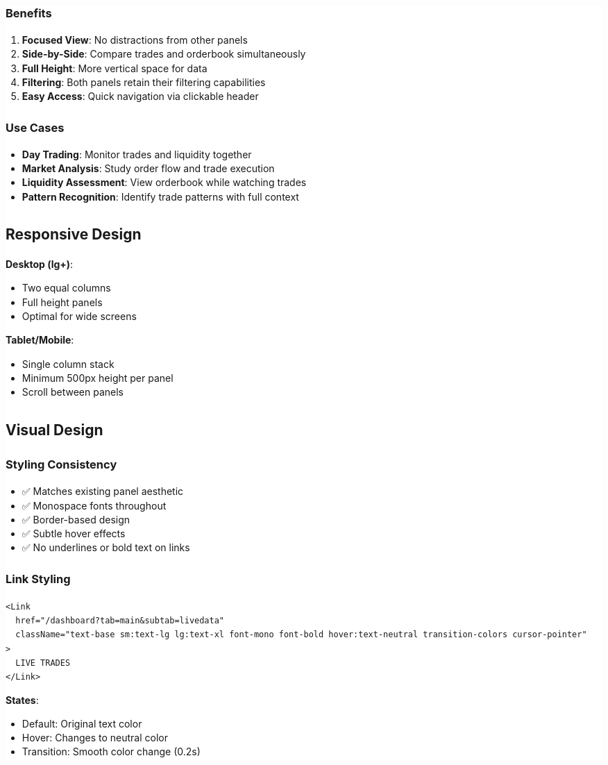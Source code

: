 ### Benefits

1. **Focused View**: No distractions from other panels
2. **Side-by-Side**: Compare trades and orderbook simultaneously
3. **Full Height**: More vertical space for data
4. **Filtering**: Both panels retain their filtering capabilities
5. **Easy Access**: Quick navigation via clickable header

### Use Cases

- **Day Trading**: Monitor trades and liquidity together
- **Market Analysis**: Study order flow and trade execution
- **Liquidity Assessment**: View orderbook while watching trades
- **Pattern Recognition**: Identify trade patterns with full context

## Responsive Design

**Desktop (lg+)**:
- Two equal columns
- Full height panels
- Optimal for wide screens

**Tablet/Mobile**:
- Single column stack
- Minimum 500px height per panel
- Scroll between panels

## Visual Design

### Styling Consistency

- ✅ Matches existing panel aesthetic
- ✅ Monospace fonts throughout
- ✅ Border-based design
- ✅ Subtle hover effects
- ✅ No underlines or bold text on links

### Link Styling

```tsx
<Link
  href="/dashboard?tab=main&subtab=livedata"
  className="text-base sm:text-lg lg:text-xl font-mono font-bold hover:text-neutral transition-colors cursor-pointer"
>
  LIVE TRADES
</Link>
```

**States**:
- Default: Original text color
- Hover: Changes to neutral color
- Transition: Smooth color change (0.2s)
